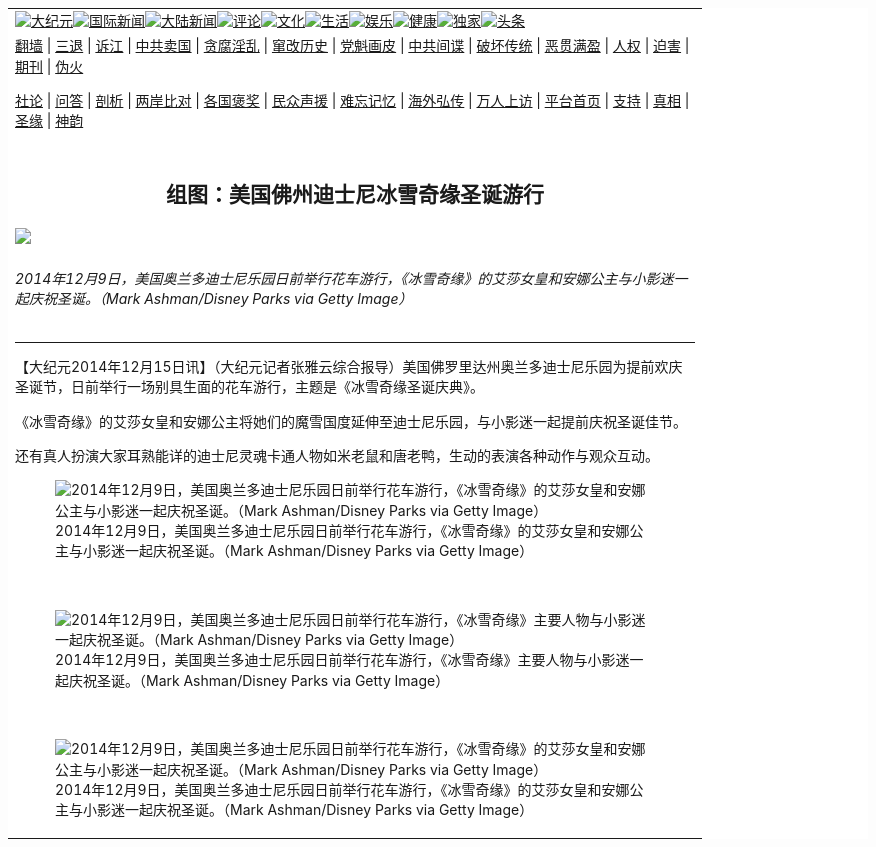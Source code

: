 <a name="1" id="1" target="_blank"></a><span id="1"></span>  <table align=center border="0"><tr><td colspan="2" valign=TOP><a href="/gb/nsc413.md#1"><img src="https://raw.githubusercontent.com/bpewoh325/www/master/t/djy/1.jpg" title="大纪元"></a><a href="/gb/n24hr.md#1"><img src="https://raw.githubusercontent.com/bpewoh325/www/master/t/djy/3.jpg" title="国际新闻"></a><a href="/gb/nsc413.md#1"><img src="https://raw.githubusercontent.com/bpewoh325/www/master/t/djy/4.jpg" title="大陆新闻"></a><a href="/gb/news392.md#1"><img src="https://raw.githubusercontent.com/bpewoh325/www/master/t/djy/5.jpg" title="评论"></a><a href="/gb/news2007.md#1"><img src="https://raw.githubusercontent.com/bpewoh325/www/master/t/djy/6.jpg" title="文化"></a><a href="/gb/news2008.md#1"><img src="https://raw.githubusercontent.com/bpewoh325/www/master/t/djy/7.jpg" title="生活"></a><a href="/gb/ncyule.md#1"><img src="https://raw.githubusercontent.com/bpewoh325/www/master/t/djy/8.jpg" title="娱乐"></a><a href="/gb/nsc1002.md#1"><img src="https://raw.githubusercontent.com/bpewoh325/www/master/t/djy/9.jpg" title="健康"><a href="/gb/nf6092.md#1"><img src="https://raw.githubusercontent.com/bpewoh325/www/master/t/djy/10a.jpg" title="独家"></a><a href="/gb/nf4514.md#1"><img src="https://raw.githubusercontent.com/bpewoh325/www/master/t/djy/12a.jpg" title="头条"></a></td></tr>  <tr><td colspan="2" valign=TOP><a target="_blank" href="https://github.com/bannedbook/fanqiang/wiki">翻墙</a> | <a target="_blank" href="/gb/nf5657.md#1">三退</a> | <a target="_blank" href="/gb/nf6124.md#1">诉江</a> | <a target="_blank" href="/gb/nf1176117.md#1">中共卖国</a> | <a target="_blank" href="/gb/nf5773.md#1">贪腐淫乱</a> | <a target="_blank" href="/gb/nf1176115.md#1">窜改历史</a> | <a target="_blank" href="/gb/nf1176107.md#1">党魁画皮</a> | <a target="_blank" href="/gb/nf1320400.md#1">中共间谍</a> | <a target="_blank" href="/gb/nf1176114.md#1">破坏传统</a> | <a target="_blank" href="https://github.com/fqnews/ntdtv/blob/master/gb/prog447_1.md#1">恶贯满盈</a> | <a target="_blank" href="/gb/ncid278.md#1">人权</a> | <a target="_blank" href="/gb/nf1176111.md#1">迫害</a> | <a target="_blank" href="https://gitlab.com/szzdlab/mh-qikan/blob/master/README.md#1">期刊</a> | <a target="_blank" href="/gb/nf5562.md#1">伪火</a></p>
<p><a target="_blank" href="/gb/9p.md#1">社论</a> | <a target="_blank" href="/gb/nf4378.md#1">问答</a> | <a target="_blank" href="/gb/nf5792.md#1">剖析</a> | <a target="_blank" href="/gb/nf5735.md#1">两岸比对</a> | <a target="_blank" href="/gb/nf6119.md#1">各国褒奖</a> | <a target="_blank" href="/gb/nf6120.md#1">民众声援</a> | <a target="_blank" href="/gb/nf1188594.md#1">难忘记忆</a> | <a target="_blank" href="/gb/nf3180.md#1">海外弘传</a> | <a target="_blank" href="/gb/nf5410.md#1">万人上访</a> | <a target="_blank" href="https://github.com/bannedbook/fanqiang/wiki">平台首页</a> | <a target="_blank" href="/gb/nf4386.md#1">支持</a> | <a target="_blank" href="/gb/nf4389.md#1">真相</a> | <a target="_blank" href="/gb/nf5790.md#1">圣缘</a> | <a target="_blank" href="/gb/nf4786.md#1">神韵</a></td></tr>  <tr><td valign=TOP width="626"><h2 align=center>组图：美国佛州迪士尼冰雪奇缘圣诞游行</h2>  <img width="600" src="https://i.epochtimes.com/assets/uploads/2014/12/1412142218481758-600x400.jpg" />  <h6>2014年12月9日，美国奥兰多迪士尼乐园日前举行花车游行，《冰雪奇缘》的艾莎女皇和安娜公主与小影迷一起庆祝圣诞。（Mark Ashman/Disney Parks via Getty Image）  </h6>  <hr>  	<p>【大纪元2014年12月15日讯】（大纪元记者张雅云综合报导）美国佛罗里达州奥兰多<ahref="/gb/tag/%E8%BF%AA%E5%A3%AB%E5%B0%BC.md#1">迪士尼</a>乐园为提前欢庆<ahref="/gb/tag/%E5%9C%A3%E8%AF%9E%E8%8A%82.md#1">圣诞节</a>，日前举行一场别具生面的花车<ahref="/gb/tag/%E6%B8%B8%E8%A1%8C.md#1">游行</a>，主题是《<ahref="/gb/tag/%E5%86%B0%E9%9B%AA%E5%A5%87%E7%BC%98.md#1">冰雪奇缘</a>圣诞庆典》。</p>
  <p>《<ahref="/gb/tag/%E5%86%B0%E9%9B%AA%E5%A5%87%E7%BC%98.md#1">冰雪奇缘</a>》的艾莎女皇和安娜公主将她们的魔雪国度延伸至<ahref="/gb/tag/%E8%BF%AA%E5%A3%AB%E5%B0%BC.md#1">迪士尼</a>乐园，与小影迷一起提前庆祝圣诞佳节。</p>
  <p>还有真人扮演大家耳熟能详的迪士尼灵魂卡通人物如米老鼠和唐老鸭，生动的表演各种动作与观众互动。</p>
  <p>  	<figure id="attachment_5809444" style="width: 600px" class="wp-caption aligncenter"><img src="https://i.epochtimes.com/assets/uploads/2014/12/1412142220411758-600x399.jpg" alt="2014年12月9日，美国奥兰多迪士尼乐园日前举行花车游行，《冰雪奇缘》的艾莎女皇和安娜公主与小影迷一起庆祝圣诞。（Mark Ashman/Disney Parks via Getty Image）  " title="2014年12月9日，美国奥兰多迪士尼乐园日前举行花车游行，《冰雪奇缘》的艾莎女皇和安娜公主与小影迷一起庆祝圣诞。（Mark Ashman/Disney Parks via Getty Image）  " width="600" b="399"  	class="size-large wp-image-5809444" /></a><figcaption class="wp-caption-text">2014年12月9日，美国奥兰多迪士尼乐园日前举行花车<ahref="/gb/tag/%E6%B8%B8%E8%A1%8C.md#1">游行</a>，《冰雪奇缘》的艾莎女皇和安娜公主与小影迷一起庆祝圣诞。（Mark Ashman/Disney Parks via Getty Image）<br /></figcaption></figure><br />  	<figure id="attachment_5809459" style="width: 600px" class="wp-caption aligncenter"><img src="https://i.epochtimes.com/assets/uploads/2014/12/1412142220501758-600x399.jpg" alt="2014年12月9日，美国奥兰多迪士尼乐园日前举行花车游行，《冰雪奇缘》主要人物与小影迷一起庆祝圣诞。（Mark Ashman/Disney Parks via Getty Image）  " title="2014年12月9日，美国奥兰多迪士尼乐园日前举行花车游行，《冰雪奇缘》主要人物与小影迷一起庆祝圣诞。（Mark Ashman/Disney Parks via Getty Image）  " width="600" b="399"  	class="size-large wp-image-5809459" /></a><figcaption class="wp-caption-text">2014年12月9日，美国奥兰多迪士尼乐园日前举行花车游行，《冰雪奇缘》主要人物与小影迷一起庆祝圣诞。（Mark Ashman/Disney Parks via Getty Image）<br /></figcaption></figure><br />  	<figure id="attachment_5809473" style="width: 600px" class="wp-caption aligncenter"><img src="https://i.epochtimes.com/assets/uploads/2014/12/1412142219551758-600x398.jpg" alt="2014年12月9日，美国奥兰多迪士尼乐园日前举行花车游行，《冰雪奇缘》的艾莎女皇和安娜公主与小影迷一起庆祝圣诞。（Mark Ashman/Disney Parks via Getty Image）    " title="2014年12月9日，美国奥兰多迪士尼乐园日前举行花车游行，《冰雪奇缘》的艾莎女皇和安娜公主与小影迷一起庆祝圣诞。（Mark Ashman/Disney Parks via Getty Image）    " width="600" b="398"  	class="size-large wp-image-5809473" /></a><figcaption class="wp-caption-text">2014年12月9日，美国奥兰多迪士尼乐园日前举行花车游行，《冰雪奇缘》的艾莎女皇和安娜公主与小影迷一起庆祝圣诞。（Mark Ashman/Disney Parks via Getty Image）</p>